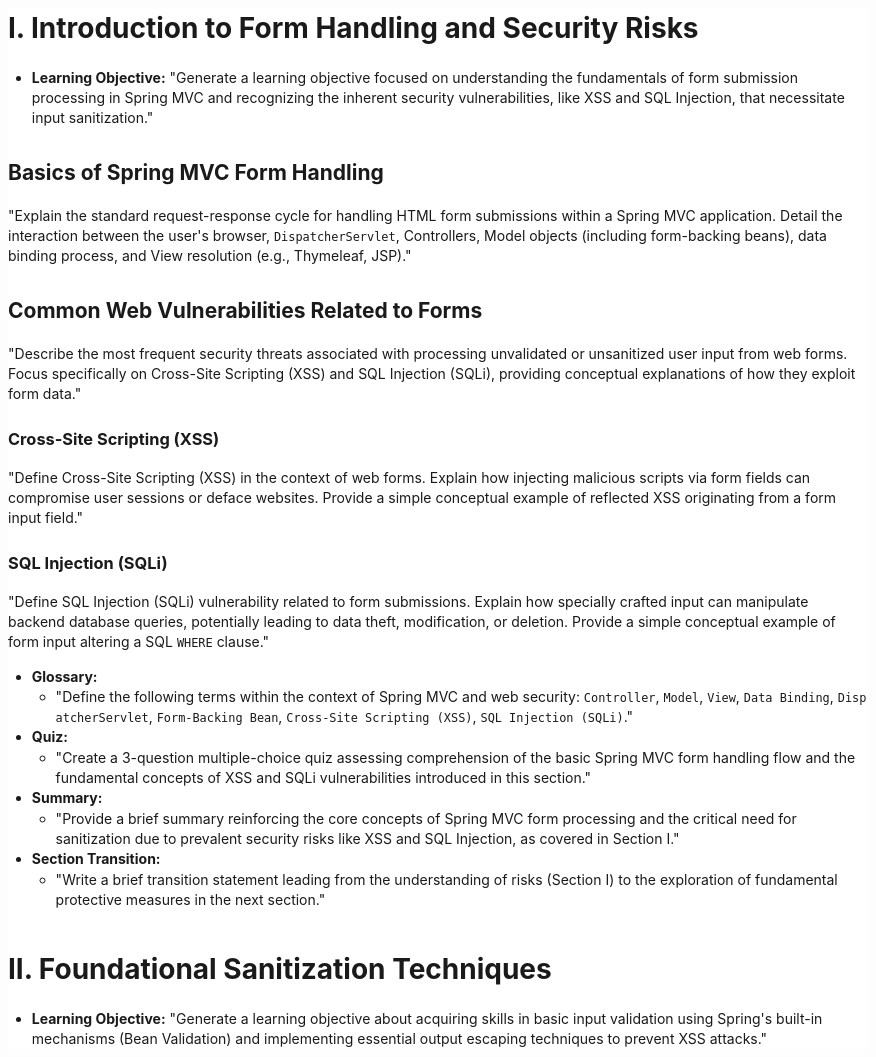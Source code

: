 # I. Introduction to Form Handling and Security Risks
*   **Learning Objective:** "<prompt>Generate a learning objective focused on understanding the fundamentals of form submission processing in Spring MVC and recognizing the inherent security vulnerabilities, like XSS and SQL Injection, that necessitate input sanitization."

## Basics of Spring MVC Form Handling
"<prompt>Explain the standard request-response cycle for handling HTML form submissions within a Spring MVC application. Detail the interaction between the user's browser, `DispatcherServlet`, Controllers, Model objects (including form-backing beans), data binding process, and View resolution (e.g., Thymeleaf, JSP)."

## Common Web Vulnerabilities Related to Forms
"<prompt>Describe the most frequent security threats associated with processing unvalidated or unsanitized user input from web forms. Focus specifically on Cross-Site Scripting (XSS) and SQL Injection (SQLi), providing conceptual explanations of how they exploit form data."

### Cross-Site Scripting (XSS)
"<prompt>Define Cross-Site Scripting (XSS) in the context of web forms. Explain how injecting malicious scripts via form fields can compromise user sessions or deface websites. Provide a simple conceptual example of reflected XSS originating from a form input field."

### SQL Injection (SQLi)
"<prompt>Define SQL Injection (SQLi) vulnerability related to form submissions. Explain how specially crafted input can manipulate backend database queries, potentially leading to data theft, modification, or deletion. Provide a simple conceptual example of form input altering a SQL `WHERE` clause."

*   **Glossary:**
    *   "<prompt>Define the following terms within the context of Spring MVC and web security: `Controller`, `Model`, `View`, `Data Binding`, `DispatcherServlet`, `Form-Backing Bean`, `Cross-Site Scripting (XSS)`, `SQL Injection (SQLi)`."
*   **Quiz:**
    *   "<prompt>Create a 3-question multiple-choice quiz assessing comprehension of the basic Spring MVC form handling flow and the fundamental concepts of XSS and SQLi vulnerabilities introduced in this section."
*   **Summary:**
    *   "<prompt>Provide a brief summary reinforcing the core concepts of Spring MVC form processing and the critical need for sanitization due to prevalent security risks like XSS and SQL Injection, as covered in Section I."
*   **Section Transition:**
    *   "<prompt>Write a brief transition statement leading from the understanding of risks (Section I) to the exploration of fundamental protective measures in the next section."

# II. Foundational Sanitization Techniques
*   **Learning Objective:** "<prompt>Generate a learning objective about acquiring skills in basic input validation using Spring's built-in mechanisms (Bean Validation) and implementing essential output escaping techniques to prevent XSS attacks."
